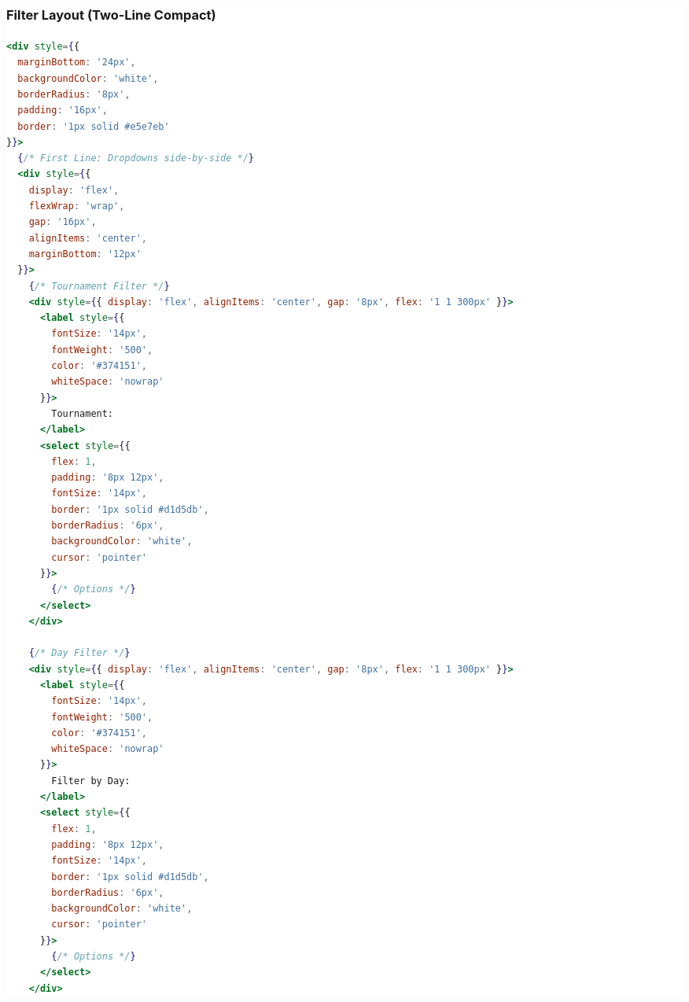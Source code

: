 ### Filter Layout (Two-Line Compact)

```jsx
<div style={{
  marginBottom: '24px',
  backgroundColor: 'white',
  borderRadius: '8px',
  padding: '16px',
  border: '1px solid #e5e7eb'
}}>
  {/* First Line: Dropdowns side-by-side */}
  <div style={{
    display: 'flex',
    flexWrap: 'wrap',
    gap: '16px',
    alignItems: 'center',
    marginBottom: '12px'
  }}>
    {/* Tournament Filter */}
    <div style={{ display: 'flex', alignItems: 'center', gap: '8px', flex: '1 1 300px' }}>
      <label style={{
        fontSize: '14px',
        fontWeight: '500',
        color: '#374151',
        whiteSpace: 'nowrap'
      }}>
        Tournament:
      </label>
      <select style={{
        flex: 1,
        padding: '8px 12px',
        fontSize: '14px',
        border: '1px solid #d1d5db',
        borderRadius: '6px',
        backgroundColor: 'white',
        cursor: 'pointer'
      }}>
        {/* Options */}
      </select>
    </div>

    {/* Day Filter */}
    <div style={{ display: 'flex', alignItems: 'center', gap: '8px', flex: '1 1 300px' }}>
      <label style={{
        fontSize: '14px',
        fontWeight: '500',
        color: '#374151',
        whiteSpace: 'nowrap'
      }}>
        Filter by Day:
      </label>
      <select style={{
        flex: 1,
        padding: '8px 12px',
        fontSize: '14px',
        border: '1px solid #d1d5db',
        borderRadius: '6px',
        backgroundColor: 'white',
        cursor: 'pointer'
      }}>
        {/* Options */}
      </select>
    </div>
```